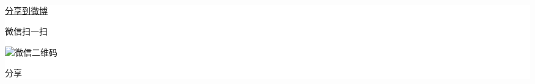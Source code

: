 [分享到微博](https://service.weibo.com/share/share.php?appkey=2775287854&title=线上协同办公之争：腾讯会议竞品分析&url=https://www.woshipm.com/evaluating/5580478.html&pic=https://image.woshipm.com/wp-files/2022/08/pbJTdXaZwqGFVJAONOt7.jpg)

微信扫一扫

![微信二维码](https://api.pwmqr.com/qrcode/create/?url=https://www.woshipm.com/evaluating/5580478.html)

分享
